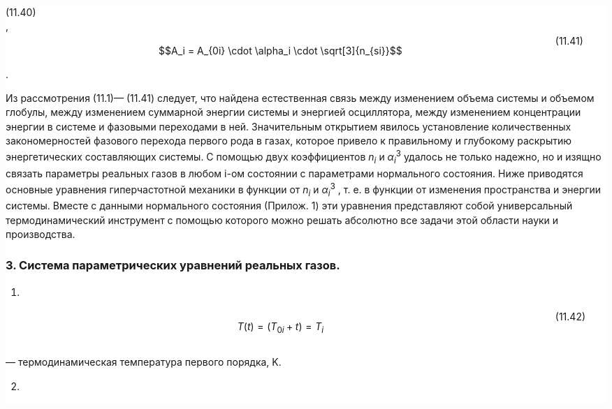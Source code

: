 </div>
<div style="width: 80px;">
(11.40)
</div>
</div>
,

<div style="display: flex; width: 100%;" data-db-key="1880" data-src="images/formula_full_126_9_0.webp">
<div style="width: 100%;">

$$A_i = A_{0i} \cdot \alpha_i \cdot \sqrt[3]{n_{si}}$$

</div>
<div style="width: 80px;">
(11.41)
</div>
</div>
.

Из рассмотрения (11.1)— (11.41) следует, что найдена естественная связь между изменением объема системы и объемом глобулы, между изменением суммарной энергии системы и энергией осциллятора, между изменением концентрации энергии в системе и фазовыми переходами в ней. Значительным открытием явилось установление количественных закономерностей фазового перехода первого рода в газах, которое привело к правильному и глубокому раскрытию энергетических составляющих системы. С помощью двух коэффициентов <span data-db-key="1881" data-src="images/formula_inline_126_10_0.webp"> $n_i$ </span> и <span data-db-key="1882" data-src="images/formula_inline_126_10_2.webp"> $\alpha_i^3$ </span> удалось не только надежно, но и изящно связать параметры реальных газов в любом i-ом состоянии с параметрами нормального состояния. Ниже приводятся основные уравнения гиперчастотной механики в функции от <span data-db-key="1883" data-src="images/formula_inline_126_10_32.webp"> $n_i$ </span> и <span data-db-key="1884" data-src="images/formula_inline_126_10_34.webp"> $\alpha_i^3$ </span> , т. е. в функции от изменения пространства и энергии системы. Вместе с данными нормального состояния (Прилож. 1) эти уравнения представляют собой универсальный термодинамический инструмент с помощью которого можно решать абсолютно все задачи этой области науки и производства.

### 3. Система параметрических уравнений реальных газов.

1.

<div style="display: flex; width: 100%;" data-db-key="1876" data-src="images/formula_full_126_12_1.webp">
    <div style="width: 100%;">

$$T(t) = (T_{0i} + t) = T_i$$

</div>
<div style="width: 80px;">
(11.42)
</div>
</div>

— термодинамическая температура первого порядка, $\mathrm{K}$.

2.

<div style="display: flex; width: 100%;" data-db-key="1877" data-src="images/formula_full_126_15_2.webp">
    <div style="width: 100%;">
